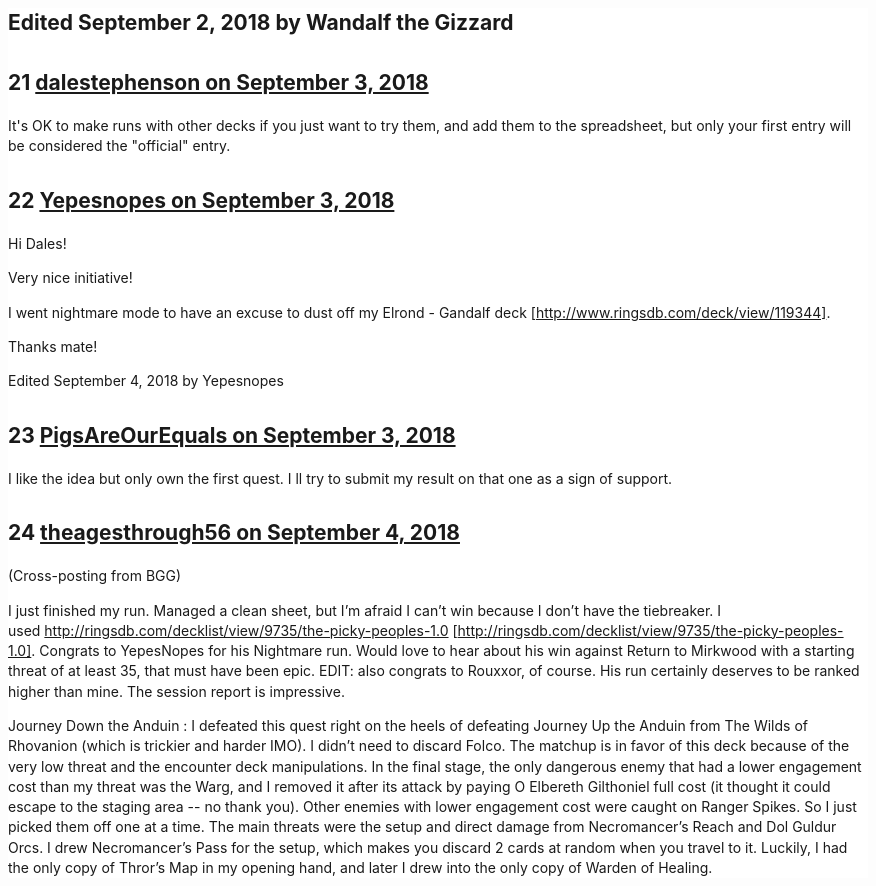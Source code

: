 Edited September 2, 2018 by Wandalf the Gizzard
-

## 21 [dalestephenson on September 3, 2018](https://community.fantasyflightgames.com/topic/281893-september-solo-league-mirkwood-cycle/?do=findComment&comment=3458652)

It's OK to make runs with other decks if you just want to try them, and add them to the spreadsheet, but only your first entry will be considered the "official" entry.

## 22 [Yepesnopes on September 3, 2018](https://community.fantasyflightgames.com/topic/281893-september-solo-league-mirkwood-cycle/?do=findComment&comment=3458929)

Hi Dales!

Very nice initiative!

I went nightmare mode to have an excuse to dust off my Elrond - Gandalf deck [http://www.ringsdb.com/deck/view/119344].

Thanks mate!

Edited September 4, 2018 by Yepesnopes

## 23 [PigsAreOurEquals on September 3, 2018](https://community.fantasyflightgames.com/topic/281893-september-solo-league-mirkwood-cycle/?do=findComment&comment=3459079)

I like the idea but only own the first quest. I ll try to submit my result on that one as a sign of support.

## 24 [theagesthrough56 on September 4, 2018](https://community.fantasyflightgames.com/topic/281893-september-solo-league-mirkwood-cycle/?do=findComment&comment=3460286)

(Cross-posting from BGG)

I just finished my run. Managed a clean sheet, but I’m afraid I can’t win because I don’t have the tiebreaker. I used http://ringsdb.com/decklist/view/9735/the-picky-peoples-1.0 [http://ringsdb.com/decklist/view/9735/the-picky-peoples-1.0]. Congrats to YepesNopes for his Nightmare run. Would love to hear about his win against Return to Mirkwood with a starting threat of at least 35, that must have been epic. EDIT: also congrats to Rouxxor, of course. His run certainly deserves to be ranked higher than mine. The session report is impressive.

Journey Down the Anduin : I defeated this quest right on the heels of defeating Journey Up the Anduin from The Wilds of Rhovanion (which is trickier and harder IMO). I didn’t need to discard Folco. The matchup is in favor of this deck because of the very low threat and the encounter deck manipulations. In the final stage, the only dangerous enemy that had a lower engagement cost than my threat was the Warg, and I removed it after its attack by paying O Elbereth Gilthoniel full cost (it thought it could escape to the staging area -- no thank you). Other enemies with lower engagement cost were caught on Ranger Spikes. So I just picked them off one at a time. The main threats were the setup and direct damage from Necromancer’s Reach and Dol Guldur Orcs. I drew Necromancer’s Pass for the setup, which makes you discard 2 cards at random when you travel to it. Luckily, I had the only copy of Thror’s Map in my opening hand, and later I drew into the only copy of Warden of Healing.
